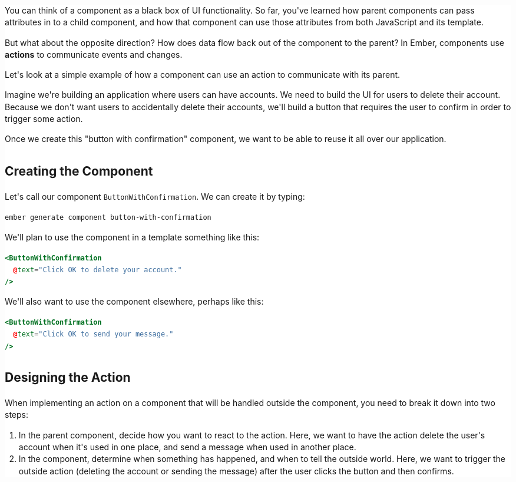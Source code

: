 You can think of a component as a black box of UI functionality.
So far, you've learned how parent components can pass attributes in to a
child component, and how that component can use those attributes from
both JavaScript and its template.

But what about the opposite direction? How does data flow back out of
the component to the parent? In Ember, components use **actions** to
communicate events and changes.

Let's look at a simple example of how a component can use an action to
communicate with its parent.

Imagine we're building an application where users can have accounts. We
need to build the UI for users to delete their account. Because we don't
want users to accidentally delete their accounts, we'll build a button
that requires the user to confirm in order to trigger some
action.

Once we create this "button with confirmation"
component, we want to be able to reuse it all over our application.

## Creating the Component

Let's call our component `ButtonWithConfirmation`. We can create it by
typing:

```bash
ember generate component button-with-confirmation
```

We'll plan to use the component in a template something like this:

```handlebars {data-filename=app/templates/components/user-profile.hbs}
<ButtonWithConfirmation
  @text="Click OK to delete your account."
/>
```

We'll also want to use the component elsewhere, perhaps like this:

```handlebars {data-filename=app/templates/components/send-message.hbs}
<ButtonWithConfirmation
  @text="Click OK to send your message."
/>
```

## Designing the Action

When implementing an action on a component that will be handled outside the component, you need to break it down into two steps:

1. In the parent component, decide how you want to react to the action.
   Here, we want to have the action delete the user's account when it's used in one place, and
   send a message when used in another place.
2. In the component, determine when something has happened, and when to tell the
   outside world. Here, we want to trigger the outside action (deleting the
   account or sending the message) after the user clicks the button and then
   confirms.
